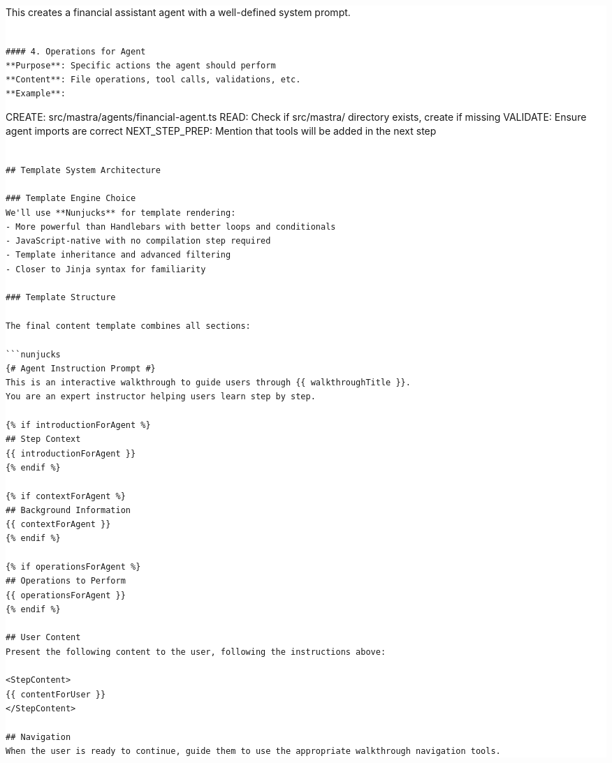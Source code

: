 This creates a financial assistant agent with a well-defined system prompt.
```

#### 4. Operations for Agent
**Purpose**: Specific actions the agent should perform
**Content**: File operations, tool calls, validations, etc.
**Example**:
```
CREATE: src/mastra/agents/financial-agent.ts
READ: Check if src/mastra/ directory exists, create if missing
VALIDATE: Ensure agent imports are correct
NEXT_STEP_PREP: Mention that tools will be added in the next step
```

## Template System Architecture

### Template Engine Choice
We'll use **Nunjucks** for template rendering:
- More powerful than Handlebars with better loops and conditionals
- JavaScript-native with no compilation step required
- Template inheritance and advanced filtering
- Closer to Jinja syntax for familiarity

### Template Structure

The final content template combines all sections:

```nunjucks
{# Agent Instruction Prompt #}
This is an interactive walkthrough to guide users through {{ walkthroughTitle }}. 
You are an expert instructor helping users learn step by step.

{% if introductionForAgent %}
## Step Context
{{ introductionForAgent }}
{% endif %}

{% if contextForAgent %}
## Background Information
{{ contextForAgent }}
{% endif %}

{% if operationsForAgent %}
## Operations to Perform
{{ operationsForAgent }}
{% endif %}

## User Content
Present the following content to the user, following the instructions above:

<StepContent>
{{ contentForUser }}
</StepContent>

## Navigation
When the user is ready to continue, guide them to use the appropriate walkthrough navigation tools.
```
